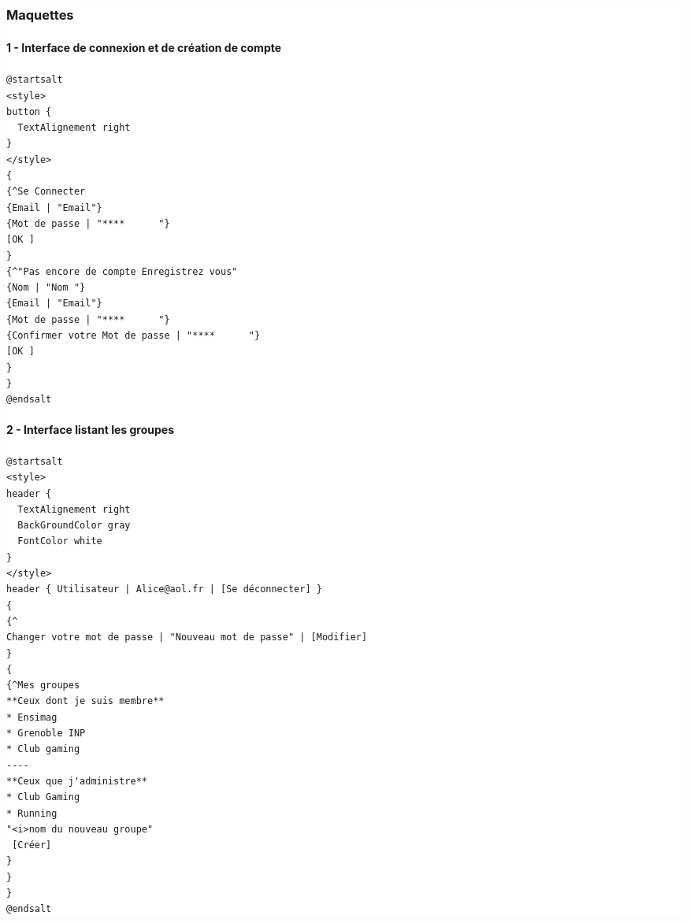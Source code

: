 ### Maquettes

#### 1 - Interface de connexion et de création de compte

```plantuml
@startsalt
<style>
button {
  TextAlignement right
}
</style>
{
{^Se Connecter
{Email | "Email"}
{Mot de passe | "****      "}
[OK ]
}
{^"Pas encore de compte Enregistrez vous"
{Nom | "Nom "}
{Email | "Email"}
{Mot de passe | "****      "}
{Confirmer votre Mot de passe | "****      "}
[OK ]
}
}
@endsalt
```

#### 2 - Interface listant les groupes

```plantuml
@startsalt
<style>
header {
  TextAlignement right
  BackGroundColor gray
  FontColor white
}
</style>
header { Utilisateur | Alice@aol.fr | [Se déconnecter] }
{
{^
Changer votre mot de passe | "Nouveau mot de passe" | [Modifier]
}
{
{^Mes groupes
**Ceux dont je suis membre**
* Ensimag
* Grenoble INP
* Club gaming
----
**Ceux que j'administre**
* Club Gaming
* Running
"<i>nom du nouveau groupe" 
 [Créer]
}
}
}
@endsalt
```
